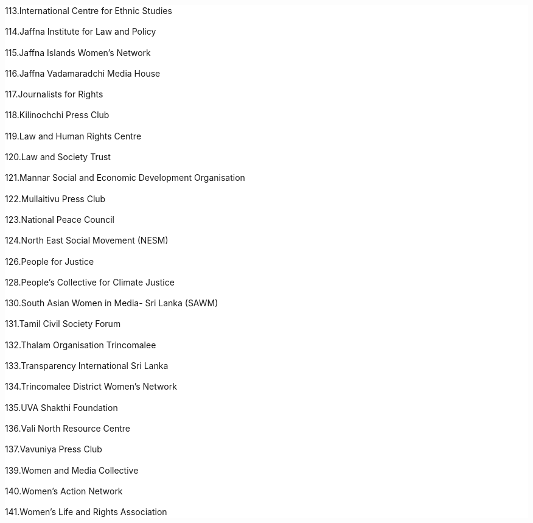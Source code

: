 113.International Centre for Ethnic Studies

114.Jaffna Institute for Law and Policy

115.Jaffna Islands Women’s Network

116.Jaffna Vadamaradchi Media House

117.Journalists for Rights

118.Kilinochchi Press Club

119.Law and Human Rights Centre

120.Law and Society Trust

121.Mannar Social and Economic Development Organisation

122.Mullaitivu Press Club

123.National Peace Council

124.North East Social Movement (NESM)

126.People for Justice

128.People’s Collective for Climate Justice

130.South Asian Women in Media- Sri Lanka (SAWM)

131.Tamil Civil Society Forum

132.Thalam Organisation Trincomalee

133.Transparency International Sri Lanka

134.Trincomalee District Women’s Network

135.UVA Shakthi Foundation

136.Vali North Resource Centre

137.Vavuniya Press Club

139.Women and Media Collective

140.Women’s Action Network

141.Women’s Life and Rights Association

